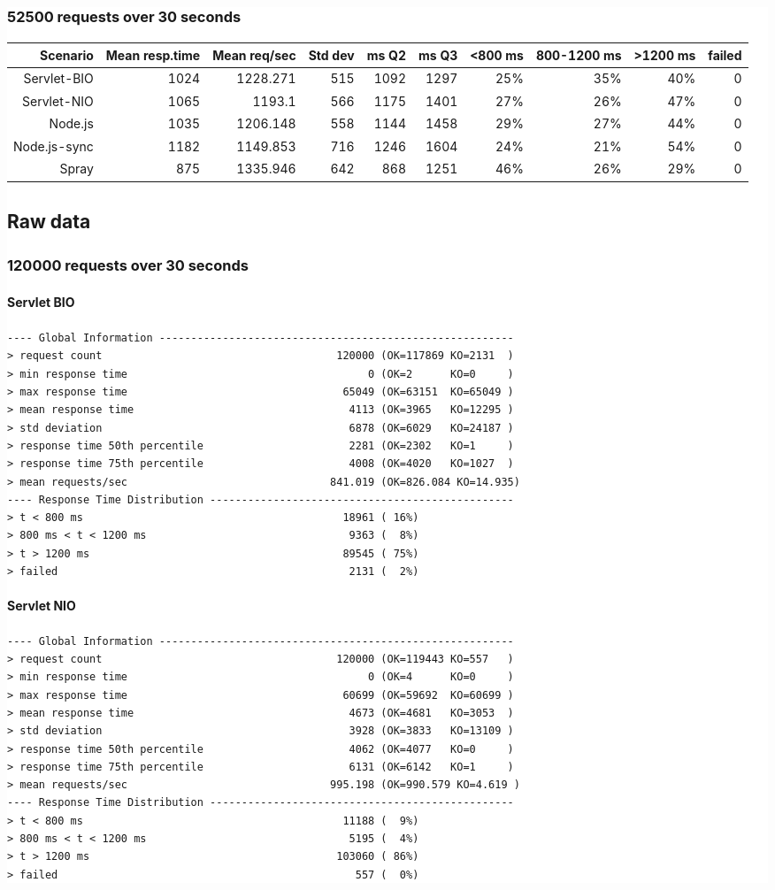 ### 52500 requests over 30 seconds

| Scenario     | Mean resp.time | Mean req/sec | Std dev | ms Q2 | ms Q3 | <800 ms | 800-1200 ms | >1200 ms | failed   |
|-------------:|---------------:|-------------:|--------:|------:|------:|--------:|------------:|---------:|---------:|
| Servlet-BIO  | 1024           | 1228.271     | 515     | 1092  | 1297  | 25%     | 35%         | 40%      | 0        |
| Servlet-NIO  | 1065           | 1193.1       | 566     | 1175  | 1401  | 27%     | 26%         | 47%      | 0        |
| Node.js      | 1035           | 1206.148     | 558     | 1144  | 1458  | 29%     | 27%         | 44%      | 0        |
| Node.js-sync | 1182           | 1149.853     | 716     | 1246  | 1604  | 24%     | 21%         | 54%      | 0        |
| Spray        | 875            | 1335.946     | 642     | 868   | 1251  | 46%     | 26%         | 29%      | 0        |

## Raw data

### 120000 requests over 30 seconds

#### Servlet BIO
```
---- Global Information --------------------------------------------------------
> request count                                     120000 (OK=117869 KO=2131  )
> min response time                                      0 (OK=2      KO=0     )
> max response time                                  65049 (OK=63151  KO=65049 )
> mean response time                                  4113 (OK=3965   KO=12295 )
> std deviation                                       6878 (OK=6029   KO=24187 )
> response time 50th percentile                       2281 (OK=2302   KO=1     )
> response time 75th percentile                       4008 (OK=4020   KO=1027  )
> mean requests/sec                                841.019 (OK=826.084 KO=14.935)
---- Response Time Distribution ------------------------------------------------
> t < 800 ms                                         18961 ( 16%)
> 800 ms < t < 1200 ms                                9363 (  8%)
> t > 1200 ms                                        89545 ( 75%)
> failed                                              2131 (  2%)
```

#### Servlet NIO
```
---- Global Information --------------------------------------------------------
> request count                                     120000 (OK=119443 KO=557   )
> min response time                                      0 (OK=4      KO=0     )
> max response time                                  60699 (OK=59692  KO=60699 )
> mean response time                                  4673 (OK=4681   KO=3053  )
> std deviation                                       3928 (OK=3833   KO=13109 )
> response time 50th percentile                       4062 (OK=4077   KO=0     )
> response time 75th percentile                       6131 (OK=6142   KO=1     )
> mean requests/sec                                995.198 (OK=990.579 KO=4.619 )
---- Response Time Distribution ------------------------------------------------
> t < 800 ms                                         11188 (  9%)
> 800 ms < t < 1200 ms                                5195 (  4%)
> t > 1200 ms                                       103060 ( 86%)
> failed                                               557 (  0%)
```
